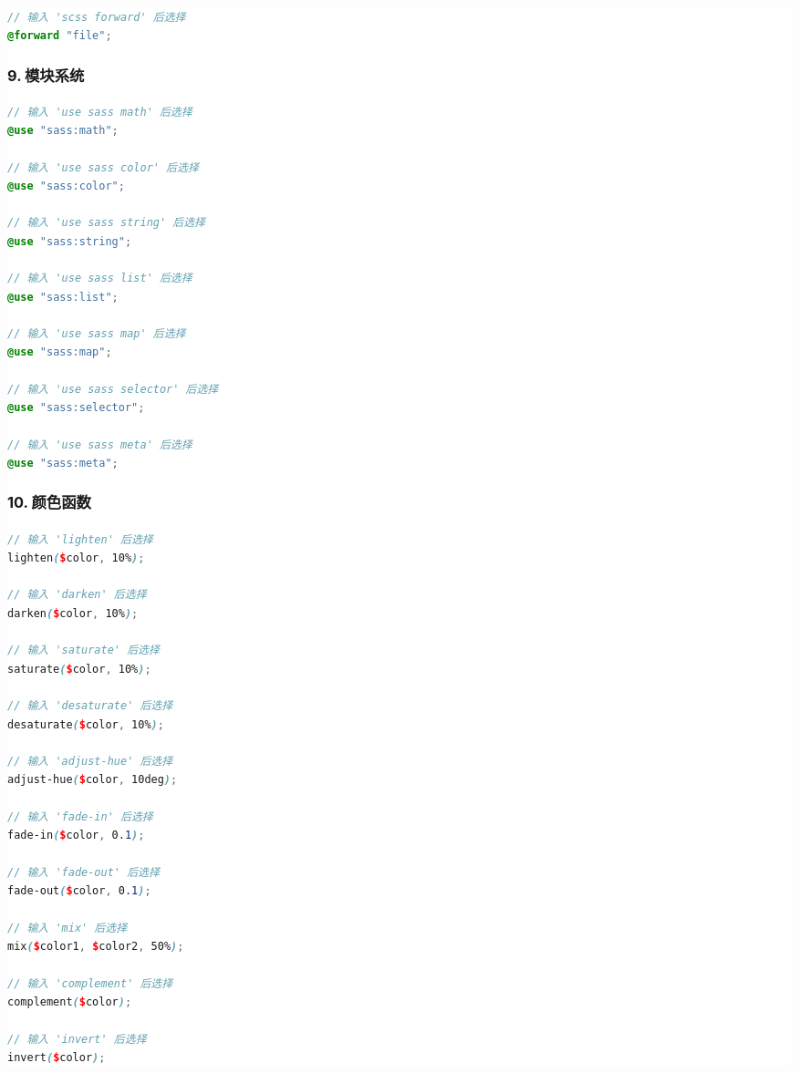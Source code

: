 ```scss
// 输入 'scss forward' 后选择
@forward "file";
```

### 9. 模块系统
```scss
// 输入 'use sass math' 后选择
@use "sass:math";

// 输入 'use sass color' 后选择
@use "sass:color";

// 输入 'use sass string' 后选择
@use "sass:string";

// 输入 'use sass list' 后选择
@use "sass:list";

// 输入 'use sass map' 后选择
@use "sass:map";

// 输入 'use sass selector' 后选择
@use "sass:selector";

// 输入 'use sass meta' 后选择
@use "sass:meta";
```

### 10. 颜色函数
```scss
// 输入 'lighten' 后选择
lighten($color, 10%);

// 输入 'darken' 后选择
darken($color, 10%);

// 输入 'saturate' 后选择
saturate($color, 10%);

// 输入 'desaturate' 后选择
desaturate($color, 10%);

// 输入 'adjust-hue' 后选择
adjust-hue($color, 10deg);

// 输入 'fade-in' 后选择
fade-in($color, 0.1);

// 输入 'fade-out' 后选择
fade-out($color, 0.1);

// 输入 'mix' 后选择
mix($color1, $color2, 50%);

// 输入 'complement' 后选择
complement($color);

// 输入 'invert' 后选择
invert($color);
```
